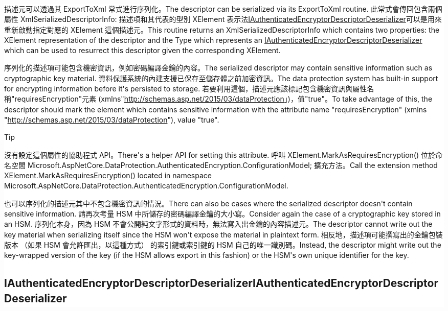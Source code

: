 <a name="data-protection-extensibility-core-crypto-exporttoxml"></a>

<span data-ttu-id="98f42-143">描述元可以透過其 ExportToXml 常式進行序列化。</span><span class="sxs-lookup"><span data-stu-id="98f42-143">The descriptor can be serialized via its ExportToXml routine.</span></span> <span data-ttu-id="98f42-144">此常式會傳回包含兩個屬性 XmlSerializedDescriptorInfo: 描述項和其代表的型別 XElement 表示法[IAuthenticatedEncryptorDescriptorDeserializer](xref:security/data-protection/extensibility/core-crypto#data-protection-extensibility-core-crypto-iauthenticatedencryptordescriptordeserializer)可以是用來重新啟動指定對應的 XElement 這個描述元。</span><span class="sxs-lookup"><span data-stu-id="98f42-144">This routine returns an XmlSerializedDescriptorInfo which contains two properties: the XElement representation of the descriptor and the Type which represents an [IAuthenticatedEncryptorDescriptorDeserializer](xref:security/data-protection/extensibility/core-crypto#data-protection-extensibility-core-crypto-iauthenticatedencryptordescriptordeserializer) which can be used to resurrect this descriptor given the corresponding XElement.</span></span>

<span data-ttu-id="98f42-145">序列化的描述項可能包含機密資訊，例如密碼編譯金鑰的內容。</span><span class="sxs-lookup"><span data-stu-id="98f42-145">The serialized descriptor may contain sensitive information such as cryptographic key material.</span></span> <span data-ttu-id="98f42-146">資料保護系統的內建支援已保存至儲存體之前加密資訊。</span><span class="sxs-lookup"><span data-stu-id="98f42-146">The data protection system has built-in support for encrypting information before it's persisted to storage.</span></span> <span data-ttu-id="98f42-147">若要利用這個，描述元應該標記包含機密資訊與屬性名稱"requiresEncryption"元素 (xmlns"<http://schemas.asp.net/2015/03/dataProtection>」)，值"true"。</span><span class="sxs-lookup"><span data-stu-id="98f42-147">To take advantage of this, the descriptor should mark the element which contains sensitive information with the attribute name "requiresEncryption" (xmlns "<http://schemas.asp.net/2015/03/dataProtection>"), value "true".</span></span>

>[!TIP]
> <span data-ttu-id="98f42-148">沒有設定這個屬性的協助程式 API。</span><span class="sxs-lookup"><span data-stu-id="98f42-148">There's a helper API for setting this attribute.</span></span> <span data-ttu-id="98f42-149">呼叫 XElement.MarkAsRequiresEncryption() 位於命名空間 Microsoft.AspNetCore.DataProtection.AuthenticatedEncryption.ConfigurationModel; 擴充方法。</span><span class="sxs-lookup"><span data-stu-id="98f42-149">Call the extension method XElement.MarkAsRequiresEncryption() located in namespace Microsoft.AspNetCore.DataProtection.AuthenticatedEncryption.ConfigurationModel.</span></span>

<span data-ttu-id="98f42-150">也可以序列化的描述元其中不包含機密資訊的情況。</span><span class="sxs-lookup"><span data-stu-id="98f42-150">There can also be cases where the serialized descriptor doesn't contain sensitive information.</span></span> <span data-ttu-id="98f42-151">請再次考量 HSM 中所儲存的密碼編譯金鑰的大小寫。</span><span class="sxs-lookup"><span data-stu-id="98f42-151">Consider again the case of a cryptographic key stored in an HSM.</span></span> <span data-ttu-id="98f42-152">序列化本身，因為 HSM 不會公開純文字形式的資料時，無法寫入出金鑰的內容描述元。</span><span class="sxs-lookup"><span data-stu-id="98f42-152">The descriptor cannot write out the key material when serializing itself since the HSM won't expose the material in plaintext form.</span></span> <span data-ttu-id="98f42-153">相反地，描述項可能撰寫出的金鑰包裝版本 （如果 HSM 會允許匯出，以這種方式） 的索引鍵或索引鍵的 HSM 自己的唯一識別碼。</span><span class="sxs-lookup"><span data-stu-id="98f42-153">Instead, the descriptor might write out the key-wrapped version of the key (if the HSM allows export in this fashion) or the HSM's own unique identifier for the key.</span></span>

<a name="data-protection-extensibility-core-crypto-iauthenticatedencryptordescriptordeserializer"></a>

## <a name="iauthenticatedencryptordescriptordeserializer"></a><span data-ttu-id="98f42-154">IAuthenticatedEncryptorDescriptorDeserializer</span><span class="sxs-lookup"><span data-stu-id="98f42-154">IAuthenticatedEncryptorDescriptorDeserializer</span></span>
